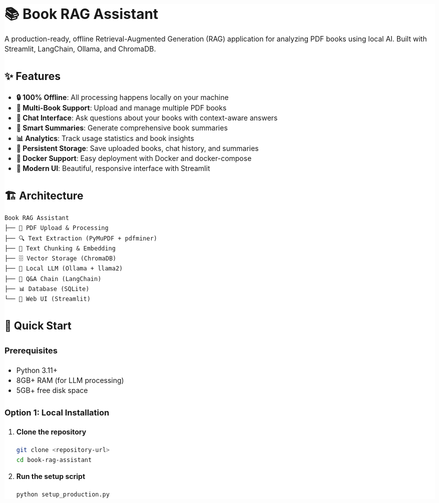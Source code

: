 # 📚 Book RAG Assistant

A production-ready, offline Retrieval-Augmented Generation (RAG) application for analyzing PDF books using local AI. Built with Streamlit, LangChain, Ollama, and ChromaDB.

## ✨ Features

- **🔒 100% Offline**: All processing happens locally on your machine
- **📖 Multi-Book Support**: Upload and manage multiple PDF books
- **💬 Chat Interface**: Ask questions about your books with context-aware answers
- **📝 Smart Summaries**: Generate comprehensive book summaries
- **📊 Analytics**: Track usage statistics and book insights
- **💾 Persistent Storage**: Save uploaded books, chat history, and summaries
- **🐳 Docker Support**: Easy deployment with Docker and docker-compose
- **📱 Modern UI**: Beautiful, responsive interface with Streamlit

## 🏗️ Architecture

```
Book RAG Assistant
├── 📄 PDF Upload & Processing
├── 🔍 Text Extraction (PyMuPDF + pdfminer)
├── 📝 Text Chunking & Embedding
├── 🗄️ Vector Storage (ChromaDB)
├── 🤖 Local LLM (Ollama + llama2)
├── 💬 Q&A Chain (LangChain)
├── 📊 Database (SQLite)
└── 🎨 Web UI (Streamlit)
```

## 🚀 Quick Start

### Prerequisites

- Python 3.11+
- 8GB+ RAM (for LLM processing)
- 5GB+ free disk space

### Option 1: Local Installation

1. **Clone the repository**

   ```bash
   git clone <repository-url>
   cd book-rag-assistant
   ```

2. **Run the setup script**

   ```bash
   python setup_production.py
   ```
